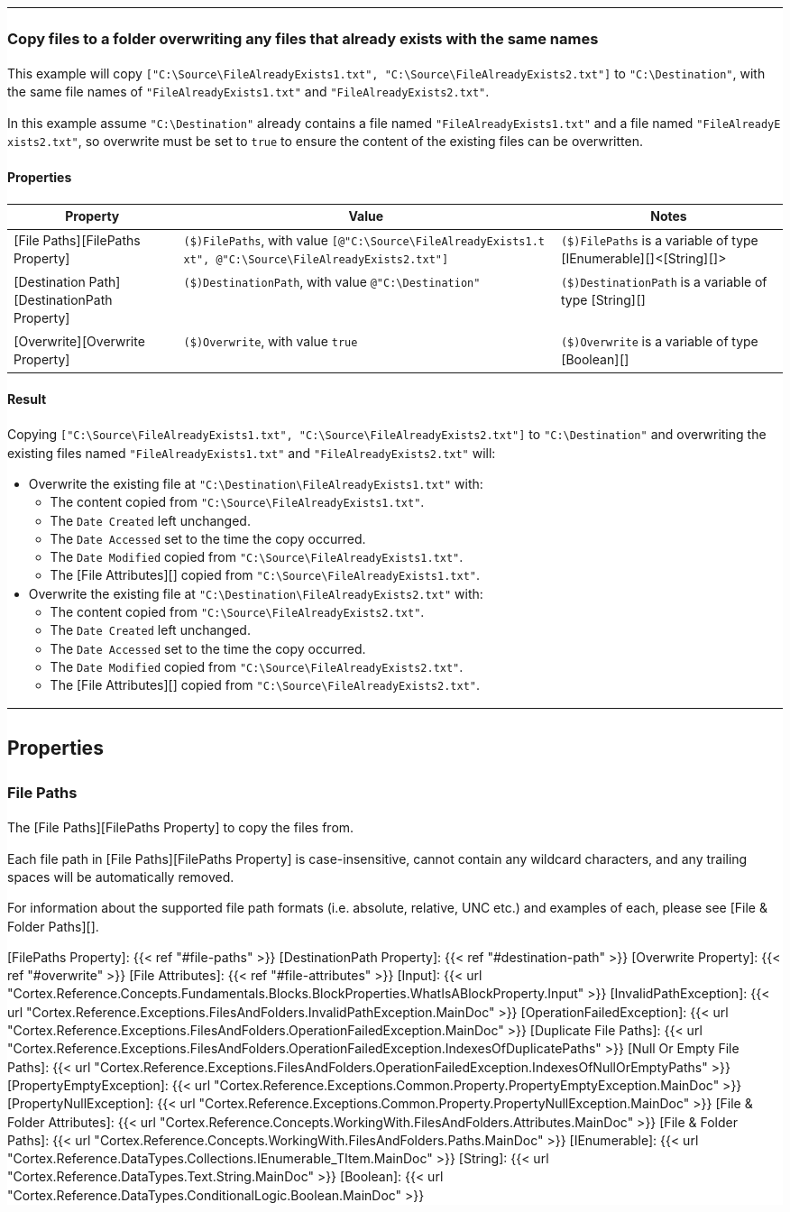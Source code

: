 ***

### Copy files to a folder overwriting any files that already exists with the same names

This example will copy `["C:\Source\FileAlreadyExists1.txt", "C:\Source\FileAlreadyExists2.txt"]` to `"C:\Destination"`, with the same file names of `"FileAlreadyExists1.txt"` and `"FileAlreadyExists2.txt"`.

In this example assume `"C:\Destination"` already contains a file named `"FileAlreadyExists1.txt"` and a file named `"FileAlreadyExists2.txt"`, so overwrite must be set to `true` to ensure the content of the existing files can be overwritten.

#### Properties

| Property           | Value                     | Notes                                    |
|--------------------|---------------------------|------------------------------------------|
| [File Paths][FilePaths Property] | `($)FilePaths`, with value `[@"C:\Source\FileAlreadyExists1.txt", @"C:\Source\FileAlreadyExists2.txt"]` | `($)FilePaths` is a variable of type [IEnumerable][]&lt;[String][]&gt; |
| [Destination Path][DestinationPath Property] | `($)DestinationPath`, with value `@"C:\Destination"` | `($)DestinationPath` is a variable of type [String][] |
| [Overwrite][Overwrite Property] | `($)Overwrite`, with value `true` | `($)Overwrite` is a variable of type [Boolean][] |

#### Result

Copying `["C:\Source\FileAlreadyExists1.txt", "C:\Source\FileAlreadyExists2.txt"]` to `"C:\Destination"` and overwriting the existing files named `"FileAlreadyExists1.txt"` and `"FileAlreadyExists2.txt"` will:

* Overwrite the existing file at `"C:\Destination\FileAlreadyExists1.txt"` with:
  * The content copied from `"C:\Source\FileAlreadyExists1.txt"`.
  * The `Date Created` left unchanged.
  * The `Date Accessed` set to the time the copy occurred.
  * The `Date Modified` copied from `"C:\Source\FileAlreadyExists1.txt"`.
  * The [File Attributes][] copied from `"C:\Source\FileAlreadyExists1.txt"`.
* Overwrite the existing file at `"C:\Destination\FileAlreadyExists2.txt"` with:
  * The content copied from `"C:\Source\FileAlreadyExists2.txt"`.
  * The `Date Created` left unchanged.
  * The `Date Accessed` set to the time the copy occurred.
  * The `Date Modified` copied from `"C:\Source\FileAlreadyExists2.txt"`.
  * The [File Attributes][] copied from `"C:\Source\FileAlreadyExists2.txt"`.

***

## Properties

### File Paths

The [File Paths][FilePaths Property] to copy the files from.

Each file path in [File Paths][FilePaths Property] is case-insensitive, cannot contain any wildcard characters, and any trailing spaces will be automatically removed.

For information about the supported file path formats (i.e. absolute, relative, UNC etc.) and examples of each, please see [File & Folder Paths][].


[FilePaths Property]: {{< ref "#file-paths" >}}
[DestinationPath Property]: {{< ref "#destination-path" >}}
[Overwrite Property]: {{< ref "#overwrite" >}}
[File Attributes]: {{< ref "#file-attributes" >}}
[Input]: {{< url "Cortex.Reference.Concepts.Fundamentals.Blocks.BlockProperties.WhatIsABlockProperty.Input" >}}
[InvalidPathException]: {{< url "Cortex.Reference.Exceptions.FilesAndFolders.InvalidPathException.MainDoc" >}}
[OperationFailedException]: {{< url "Cortex.Reference.Exceptions.FilesAndFolders.OperationFailedException.MainDoc" >}}
[Duplicate File Paths]: {{< url "Cortex.Reference.Exceptions.FilesAndFolders.OperationFailedException.IndexesOfDuplicatePaths" >}}
[Null Or Empty File Paths]: {{< url "Cortex.Reference.Exceptions.FilesAndFolders.OperationFailedException.IndexesOfNullOrEmptyPaths" >}}
[PropertyEmptyException]: {{< url "Cortex.Reference.Exceptions.Common.Property.PropertyEmptyException.MainDoc" >}}
[PropertyNullException]: {{< url "Cortex.Reference.Exceptions.Common.Property.PropertyNullException.MainDoc" >}}
[File & Folder Attributes]: {{< url "Cortex.Reference.Concepts.WorkingWith.FilesAndFolders.Attributes.MainDoc" >}}
[File & Folder Paths]: {{< url "Cortex.Reference.Concepts.WorkingWith.FilesAndFolders.Paths.MainDoc" >}}
[IEnumerable]: {{< url "Cortex.Reference.DataTypes.Collections.IEnumerable_TItem.MainDoc" >}}
[String]: {{< url "Cortex.Reference.DataTypes.Text.String.MainDoc" >}}
[Boolean]: {{< url "Cortex.Reference.DataTypes.ConditionalLogic.Boolean.MainDoc" >}}